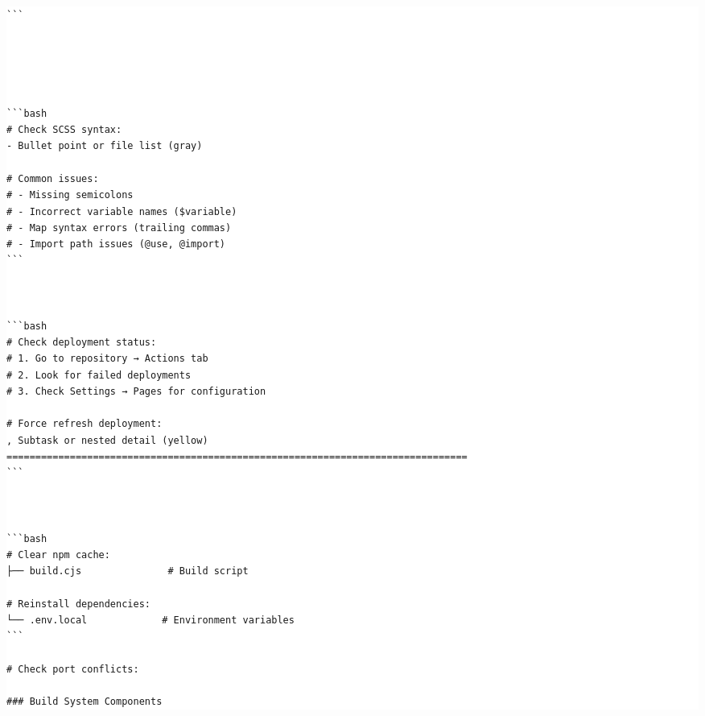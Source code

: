 ````
```





```bash
# Check SCSS syntax:
- Bullet point or file list (gray)

# Common issues:
# - Missing semicolons
# - Incorrect variable names ($variable)
# - Map syntax errors (trailing commas)
# - Import path issues (@use, @import)
```



```bash
# Check deployment status:
# 1. Go to repository → Actions tab
# 2. Look for failed deployments
# 3. Check Settings → Pages for configuration

# Force refresh deployment:
, Subtask or nested detail (yellow)
================================================================================
```



```bash
# Clear npm cache:
├── build.cjs               # Build script

# Reinstall dependencies:
└── .env.local             # Environment variables
```

# Check port conflicts:

### Build System Components

````

<!-- ### VS Code Issues -->

<!-- **Problem: Extensions not working** -->

<!-- - Reload VS Code window: Ctrl+Shift+P → "Developer: Reload Window" -->
<!-- - Check extension updates in Extensions panel -->
<!-- - Verify workspace trust settings -->
